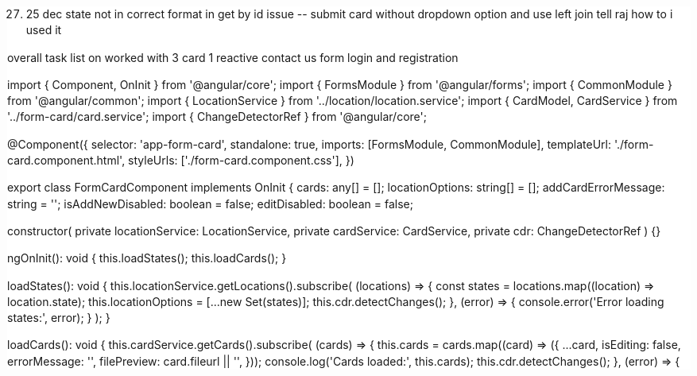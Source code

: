 27. 25 dec state not in correct format in get by id issue -- submit card without dropdown option and use left join tell raj how to i used it 


overall task list on worked with 3 card 1 reactive contact us form login and registration





import { Component, OnInit } from '@angular/core';
import { FormsModule } from '@angular/forms';
import { CommonModule } from '@angular/common'; 
import { LocationService } from '../location/location.service';
import { CardModel, CardService } from '../form-card/card.service';
import { ChangeDetectorRef } from '@angular/core';

@Component({
  selector: 'app-form-card',
  standalone: true,
  imports: [FormsModule, CommonModule],
  templateUrl: './form-card.component.html',
  styleUrls: ['./form-card.component.css'],
})

export class FormCardComponent implements OnInit {
  cards: any[] = [];
  locationOptions: string[] = [];
  addCardErrorMessage: string = '';
  isAddNewDisabled: boolean = false;
  editDisabled: boolean = false;
 
  constructor(
    private locationService: LocationService,
    private cardService: CardService,
    private cdr: ChangeDetectorRef
  ) {}

  ngOnInit(): void {
    this.loadStates();
    this.loadCards();
  }

  loadStates(): void {
    this.locationService.getLocations().subscribe(
      (locations) => {
        const states = locations.map((location) => location.state);
        this.locationOptions = [...new Set(states)];
        this.cdr.detectChanges();
      },
      (error) => {
        console.error('Error loading states:', error);
      }
    );
  }

  loadCards(): void {
    this.cardService.getCards().subscribe(
      (cards) => {
        this.cards = cards.map((card) => ({
          ...card,
          isEditing: false,
          errorMessage: '',
          filePreview: card.fileurl || '',
        }));
        console.log('Cards loaded:', this.cards);
        this.cdr.detectChanges();
      },
      (error) => {